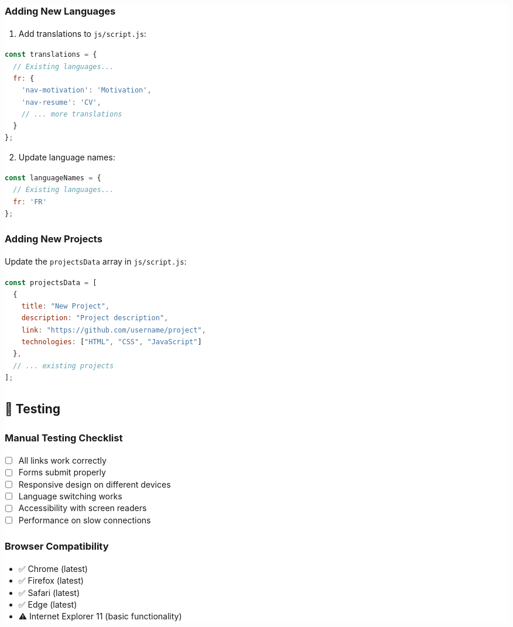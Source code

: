 ### Adding New Languages
1. Add translations to `js/script.js`:
```javascript
const translations = {
  // Existing languages...
  fr: {
    'nav-motivation': 'Motivation',
    'nav-resume': 'CV',
    // ... more translations
  }
};
```

2. Update language names:
```javascript
const languageNames = {
  // Existing languages...
  fr: 'FR'
};
```

### Adding New Projects
Update the `projectsData` array in `js/script.js`:
```javascript
const projectsData = [
  {
    title: "New Project",
    description: "Project description",
    link: "https://github.com/username/project",
    technologies: ["HTML", "CSS", "JavaScript"]
  },
  // ... existing projects
];
```

## 🧪 Testing

### Manual Testing Checklist
- [ ] All links work correctly
- [ ] Forms submit properly
- [ ] Responsive design on different devices
- [ ] Language switching works
- [ ] Accessibility with screen readers
- [ ] Performance on slow connections

### Browser Compatibility
- ✅ Chrome (latest)
- ✅ Firefox (latest)
- ✅ Safari (latest)
- ✅ Edge (latest)
- ⚠️ Internet Explorer 11 (basic functionality)
